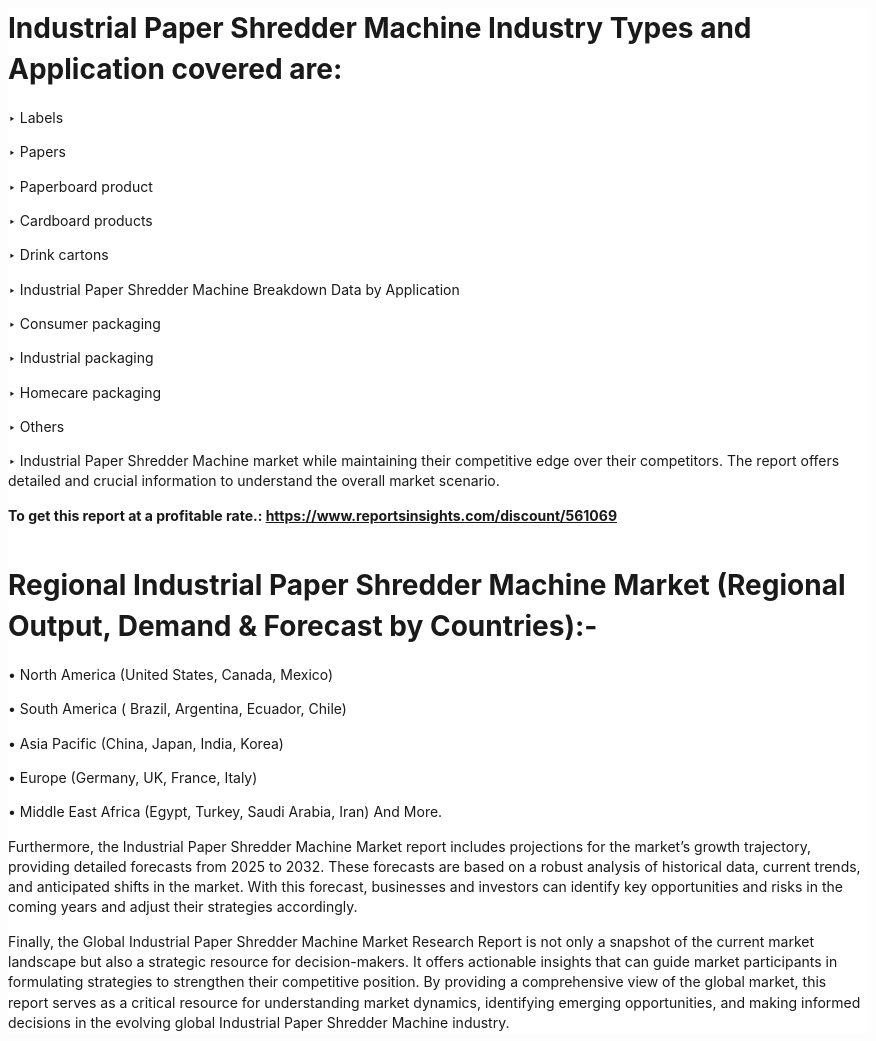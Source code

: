 # <strong>Industrial Paper Shredder Machine Industry Types and Application covered are:</strong>

‣ Labels

   ‣ Papers

   ‣ Paperboard product

   ‣ Cardboard products

   ‣ Drink cartons

‣ Industrial Paper Shredder Machine Breakdown Data by Application

   ‣ Consumer packaging

   ‣ Industrial packaging

   ‣ Homecare packaging

   ‣ Others

   ‣ Industrial Paper Shredder Machine market while maintaining their competitive edge over their competitors. The report offers detailed and crucial information to understand the overall market scenario.

<strong>To get this report at a profitable rate.: <a href=https://www.reportsinsights.com/discount/561069>https://www.reportsinsights.com/discount/561069</a></strong>

# <strong>Regional Industrial Paper Shredder Machine Market (Regional Output, Demand &amp; Forecast by Countries):-</strong>

• North America (United States, Canada, Mexico)

• South America ( Brazil, Argentina, Ecuador, Chile)

• Asia Pacific (China, Japan, India, Korea)

• Europe (Germany, UK, France, Italy)

• Middle East Africa (Egypt, Turkey, Saudi Arabia, Iran) And More.

Furthermore, the Industrial Paper Shredder Machine Market report includes projections for the market’s growth trajectory, providing detailed forecasts from 2025 to 2032. These forecasts are based on a robust analysis of historical data, current trends, and anticipated shifts in the market. With this forecast, businesses and investors can identify key opportunities and risks in the coming years and adjust their strategies accordingly.

Finally, the Global Industrial Paper Shredder Machine Market Research Report is not only a snapshot of the current market landscape but also a strategic resource for decision-makers. It offers actionable insights that can guide market participants in formulating strategies to strengthen their competitive position. By providing a comprehensive view of the global market, this report serves as a critical resource for understanding market dynamics, identifying emerging opportunities, and making informed decisions in the evolving global Industrial Paper Shredder Machine industry.

